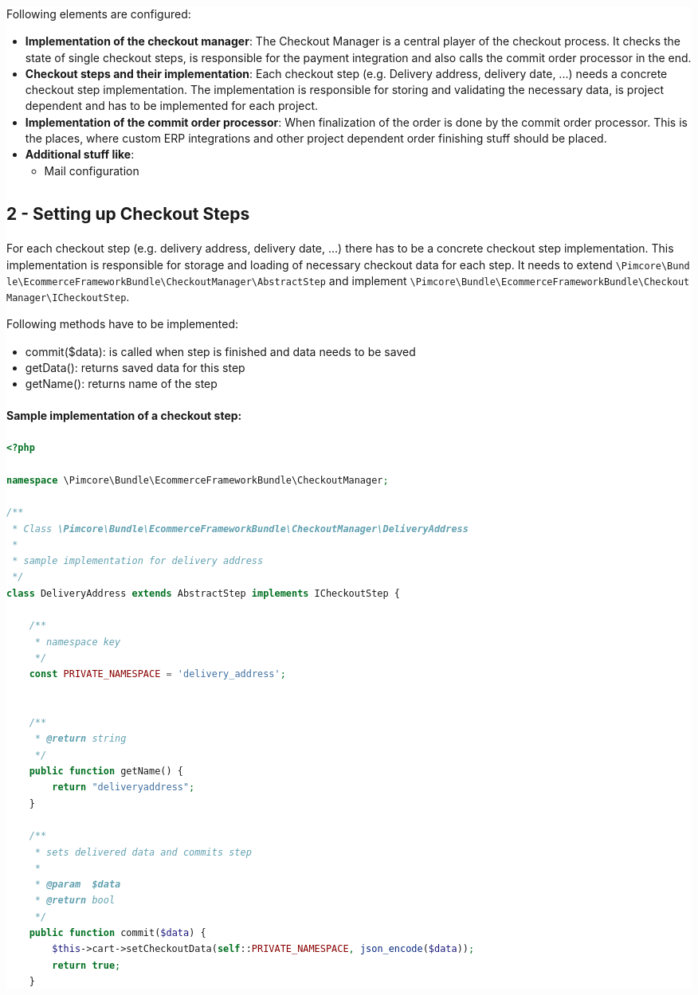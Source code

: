 Following elements are configured:
* **Implementation of the checkout manager**: The Checkout Manager is a central player of the checkout process. It checks the state of single checkout steps, is responsible for the payment integration and also calls the commit order processor in the end. 
* **Checkout steps and their implementation**: Each checkout step (e.g. Delivery address, delivery date, ...) needs a concrete checkout step implementation. The implementation is responsible for storing and validating the necessary data, is project dependent and has to be implemented for each project. 
* **Implementation of the commit order processor**: When finalization of the order is done by the commit order processor. This is the places, where custom ERP integrations and other project dependent order finishing stuff should be placed. 
* **Additional stuff like**: 
   * Mail configuration

## 2 - Setting up Checkout Steps
For each checkout step (e.g. delivery address, delivery date, ...) there has to be a concrete checkout step implementation. This implementation is responsible for storage and loading of necessary checkout data for each step. It needs to extend `\Pimcore\Bundle\EcommerceFrameworkBundle\CheckoutManager\AbstractStep` and implement `\Pimcore\Bundle\EcommerceFrameworkBundle\CheckoutManager\ICheckoutStep`.

Following methods have to be implemented: 
* commit($data): is called when step is finished and data needs to be saved
* getData(): returns saved data for this step
* getName(): returns name of the step


#### Sample implementation of a checkout step:
```php
<?php

namespace \Pimcore\Bundle\EcommerceFrameworkBundle\CheckoutManager;

/**
 * Class \Pimcore\Bundle\EcommerceFrameworkBundle\CheckoutManager\DeliveryAddress
 *
 * sample implementation for delivery address
 */
class DeliveryAddress extends AbstractStep implements ICheckoutStep {

    /**
     * namespace key
     */
    const PRIVATE_NAMESPACE = 'delivery_address';


    /**
     * @return string
     */
    public function getName() {
        return "deliveryaddress";
    }

    /**
     * sets delivered data and commits step
     *
     * @param  $data
     * @return bool
     */
    public function commit($data) {
        $this->cart->setCheckoutData(self::PRIVATE_NAMESPACE, json_encode($data));
        return true;
    }

```